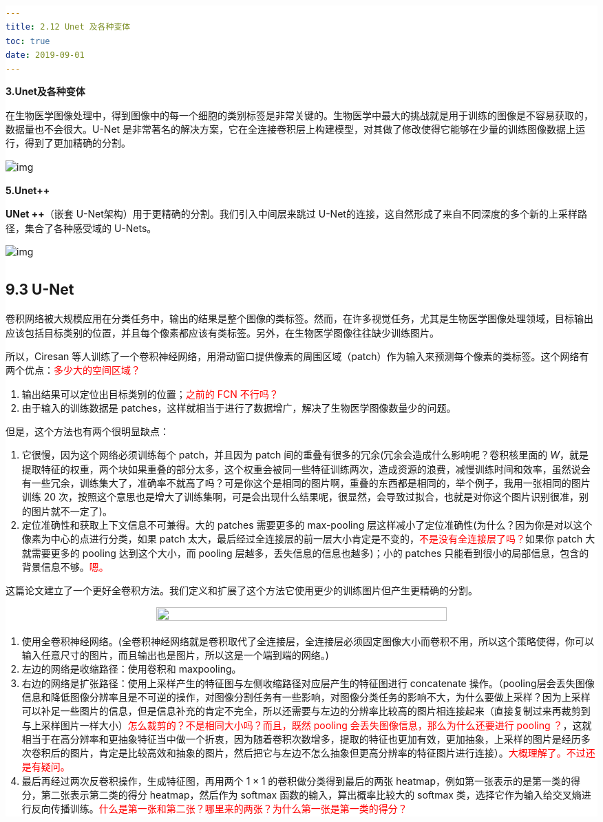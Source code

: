 ```yaml
---
title: 2.12 Unet 及各种变体
toc: true
date: 2019-09-01
---
```


**3.Unet及各种变体**

在生物医学图像处理中，得到图像中的每一个细胞的类别标签是非常关键的。生物医学中最大的挑战就是用于训练的图像是不容易获取的，数据量也不会很大。U-Net 是非常著名的解决方案，它在全连接卷积层上构建模型，对其做了修改使得它能够在少量的训练图像数据上运行，得到了更加精确的分割。

![img](https://pic1.zhimg.com/80/v2-1d916816f80af948ac0a211d9327e8ac_hd.jpg)





**5.Unet++**

**UNet ++**（嵌套 U-Net架构）用于更精确的分割。我们引入中间层来跳过 U-Net的连接，这自然形成了来自不同深度的多个新的上采样路径，集合了各种感受域的 U-Nets。

![img](https://pic3.zhimg.com/80/v2-221e781d752323b95dc2d681126ab976_hd.jpg)






## 9.3 U-Net

卷积网络被大规模应用在分类任务中，输出的结果是整个图像的类标签。然而，在许多视觉任务，尤其是生物医学图像处理领域，目标输出应该包括目标类别的位置，并且每个像素都应该有类标签。另外，在生物医学图像往往缺少训练图片。

所以，Ciresan 等人训练了一个卷积神经网络，用滑动窗口提供像素的周围区域（patch）作为输入来预测每个像素的类标签。这个网络有两个优点：<span style="color:red;">多少大的空间区域？</span>

1. 输出结果可以定位出目标类别的位置；<span style="color:red;">之前的 FCN 不行吗？</span>
2. 由于输入的训练数据是 patches，这样就相当于进行了数据增广，解决了生物医学图像数量少的问题。

但是，这个方法也有两个很明显缺点：

1. 它很慢，因为这个网络必须训练每个 patch，并且因为 patch 间的重叠有很多的冗余(冗余会造成什么影响呢？卷积核里面的 $W$，就是提取特征的权重，两个块如果重叠的部分太多，这个权重会被同一些特征训练两次，造成资源的浪费，减慢训练时间和效率，虽然说会有一些冗余，训练集大了，准确率不就高了吗？可是你这个是相同的图片啊，重叠的东西都是相同的，举个例子，我用一张相同的图片训练 $20$ 次，按照这个意思也是增大了训练集啊，可是会出现什么结果呢，很显然，会导致过拟合，也就是对你这个图片识别很准，别的图片就不一定了)。
2. 定位准确性和获取上下文信息不可兼得。大的 patches 需要更多的 max-pooling 层这样减小了定位准确性(为什么？因为你是对以这个像素为中心的点进行分类，如果 patch 太大，最后经过全连接层的前一层大小肯定是不变的，<span style="color:red;">不是没有全连接层了吗？</span>如果你 patch 大就需要更多的 pooling 达到这个大小，而 pooling 层越多，丢失信息的信息也越多)；小的 patches 只能看到很小的局部信息，包含的背景信息不够。<span style="color:red;">嗯。</span>

这篇论文建立了一个更好全卷积方法。我们定义和扩展了这个方法它使用更少的训练图片但产生更精确的分割。

<p align="center">
    <img width="70%" height="70%" src="http://images.iterate.site/blog/image/20190722/UnHnDCqLtqHk.png?imageslim">
</p>


1. 使用全卷积神经网络。(全卷积神经网络就是卷积取代了全连接层，全连接层必须固定图像大小而卷积不用，所以这个策略使得，你可以输入任意尺寸的图片，而且输出也是图片，所以这是一个端到端的网络。)
2. 左边的网络是收缩路径：使用卷积和 maxpooling。
3. 右边的网络是扩张路径：使用上采样产生的特征图与左侧收缩路径对应层产生的特征图进行 concatenate 操作。（pooling层会丢失图像信息和降低图像分辨率且是不可逆的操作，对图像分割任务有一些影响，对图像分类任务的影响不大，为什么要做上采样？因为上采样可以补足一些图片的信息，但是信息补充的肯定不完全，所以还需要与左边的分辨率比较高的图片相连接起来（直接复制过来再裁剪到与上采样图片一样大小）<span style="color:red;">怎么裁剪的？不是相同大小吗？而且，既然 pooling 会丢失图像信息，那么为什么还要进行 pooling ？</span>，这就相当于在高分辨率和更抽象特征当中做一个折衷，因为随着卷积次数增多，提取的特征也更加有效，更加抽象，上采样的图片是经历多次卷积后的图片，肯定是比较高效和抽象的图片，然后把它与左边不怎么抽象但更高分辨率的特征图片进行连接）。<span style="color:red;">大概理解了。不过还是有疑问。</span>
4. 最后再经过两次反卷积操作，生成特征图，再用两个 $1\times 1$ 的卷积做分类得到最后的两张 heatmap，例如第一张表示的是第一类的得分，第二张表示第二类的得分 heatmap，然后作为 softmax 函数的输入，算出概率比较大的 softmax 类，选择它作为输入给交叉熵进行反向传播训练。<span style="color:red;">什么是第一张和第二张？哪里来的两张？为什么第一张是第一类的得分？</span>
